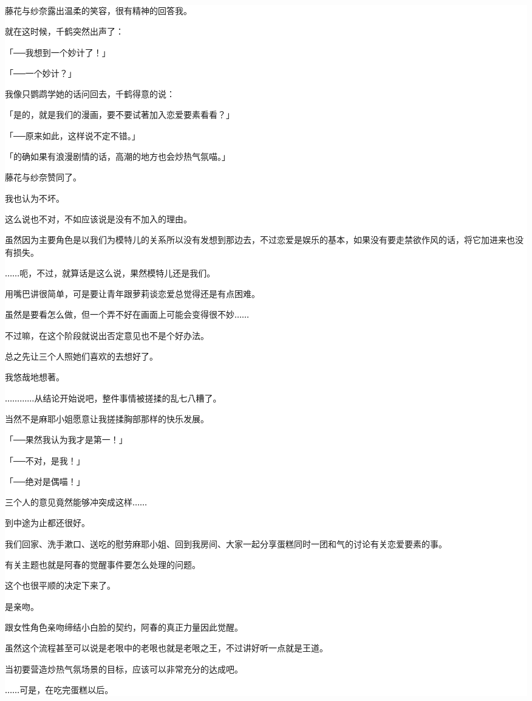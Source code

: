 藤花与纱奈露出温柔的笑容，很有精神的回答我。

就在这时候，千鹤突然出声了：

「──我想到一个妙计了！」

「──一个妙计？」

我像只鹦鹉学她的话问回去，千鹤得意的说：

「是的，就是我们的漫画，要不要试著加入恋爱要素看看？」

「──原来如此，这样说不定不错。」

「的确如果有浪漫剧情的话，高潮的地方也会炒热气氛喵。」

藤花与纱奈赞同了。

我也认为不坏。

这么说也不对，不如应该说是没有不加入的理由。

虽然因为主要角色是以我们为模特儿的关系所以没有发想到那边去，不过恋爱是娱乐的基本，如果没有要走禁欲作风的话，将它加进来也没有损失。

……呃，不过，就算话是这么说，果然模特儿还是我们。

用嘴巴讲很简单，可是要让青年跟萝莉谈恋爱总觉得还是有点困难。

虽然是要看怎么做，但一个弄不好在画面上可能会变得很不妙……

不过嘛，在这个阶段就说出否定意见也不是个好办法。

总之先让三个人照她们喜欢的去想好了。

我悠哉地想著。

…………从结论开始说吧，整件事情被搓揉的乱七八糟了。

当然不是麻耶小姐愿意让我搓揉胸部那样的快乐发展。

「──果然我认为我才是第一！」

「──不对，是我！」

「──绝对是偶喵！」

三个人的意见竟然能够冲突成这样……

到中途为止都还很好。

我们回家、洗手漱口、送吃的慰劳麻耶小姐、回到我房间、大家一起分享蛋糕同时一团和气的讨论有关恋爱要素的事。

有关主题也就是阿春的觉醒事件要怎么处理的问题。

这个也很平顺的决定下来了。

是亲吻。

跟女性角色亲吻缔结小白脸的契约，阿春的真正力量因此觉醒。

虽然这个流程甚至可以说是老哏中的老哏也就是老哏之王，不过讲好听一点就是王道。

当初要营造炒热气氛场景的目标，应该可以非常充分的达成吧。

……可是，在吃完蛋糕以后。

